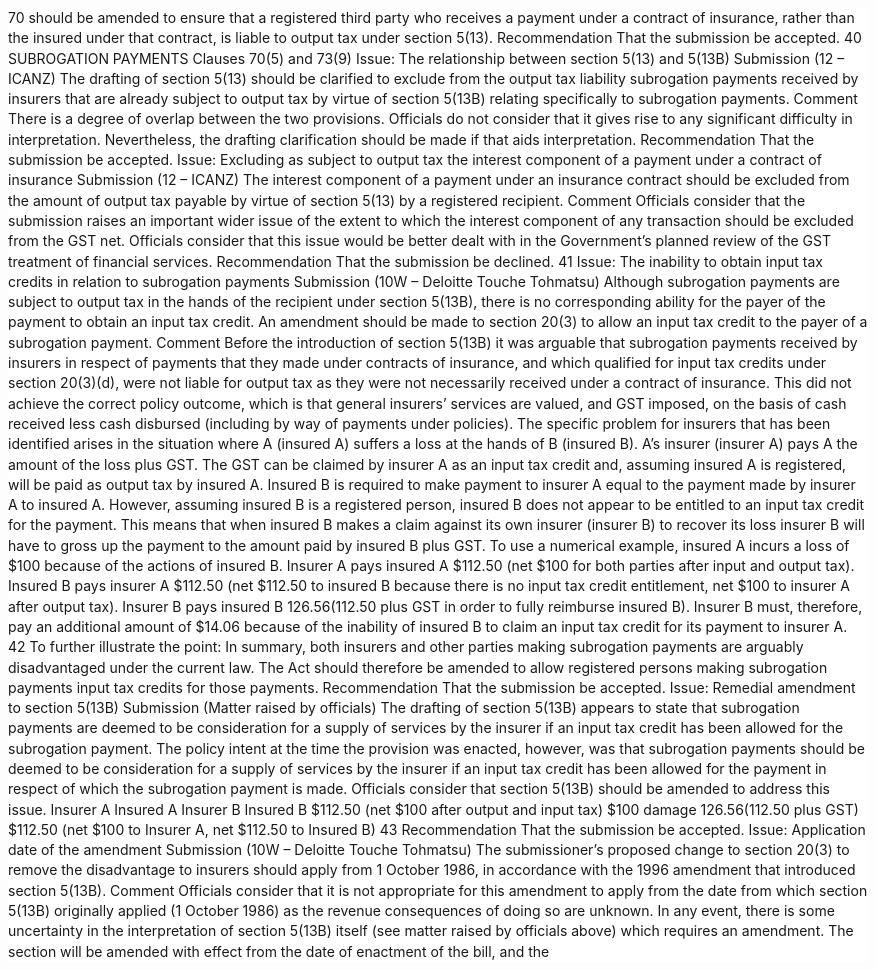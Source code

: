 70 should be amended to ensure that a registered third party who receives a payment under a contract of insurance, rather than the insured under that contract, is liable to output tax under section 5(13). Recommendation That the submission be accepted. 40 SUBROGATION PAYMENTS Clauses 70(5) and 73(9) Issue: The relationship between section 5(13) and 5(13B) Submission (12 – ICANZ) The drafting of section 5(13) should be clarified to exclude from the output tax liability subrogation payments received by insurers that are already subject to output tax by virtue of section 5(13B) relating specifically to subrogation payments. Comment There is a degree of overlap between the two provisions. Officials do not consider that it gives rise to any significant difficulty in interpretation. Nevertheless, the drafting clarification should be made if that aids interpretation. Recommendation That the submission be accepted. Issue: Excluding as subject to output tax the interest component of a payment under a contract of insurance Submission (12 – ICANZ) The interest component of a payment under an insurance contract should be excluded from the amount of output tax payable by virtue of section 5(13) by a registered recipient. Comment Officials consider that the submission raises an important wider issue of the extent to which the interest component of any transaction should be excluded from the GST net. Officials consider that this issue would be better dealt with in the Government’s planned review of the GST treatment of financial services. Recommendation That the submission be declined. 41 Issue: The inability to obtain input tax credits in relation to subrogation payments Submission (10W – Deloitte Touche Tohmatsu) Although subrogation payments are subject to output tax in the hands of the recipient under section 5(13B), there is no corresponding ability for the payer of the payment to obtain an input tax credit. An amendment should be made to section 20(3) to allow an input tax credit to the payer of a subrogation payment. Comment Before the introduction of section 5(13B) it was arguable that subrogation payments received by insurers in respect of payments that they made under contracts of insurance, and which qualified for input tax credits under section 20(3)(d), were not liable for output tax as they were not necessarily received under a contract of insurance. This did not achieve the correct policy outcome, which is that general insurers’ services are valued, and GST imposed, on the basis of cash received less cash disbursed (including by way of payments under policies). The specific problem for insurers that has been identified arises in the situation where A (insured A) suffers a loss at the hands of B (insured B). A’s insurer (insurer A) pays A the amount of the loss plus GST. The GST can be claimed by insurer A as an input tax credit and, assuming insured A is registered, will be paid as output tax by insured A. Insured B is required to make payment to insurer A equal to the payment made by insurer A to insured A. However, assuming insured B is a registered person, insured B does not appear to be entitled to an input tax credit for the payment. This means that when insured B makes a claim against its own insurer (insurer B) to recover its loss insurer B will have to gross up the payment to the amount paid by insured B plus GST. To use a numerical example, insured A incurs a loss of $100 because of the actions of insured B. Insurer A pays insured A $112.50 (net $100 for both parties after input and output tax). Insured B pays insurer A $112.50 (net $112.50 to insured B because there is no input tax credit entitlement, net $100 to insurer A after output tax). Insurer B pays insured B $126.56 ($112.50 plus GST in order to fully reimburse insured B). Insurer B must, therefore, pay an additional amount of $14.06 because of the inability of insured B to claim an input tax credit for its payment to insurer A. 42 To further illustrate the point: In summary, both insurers and other parties making subrogation payments are arguably disadvantaged under the current law. The Act should therefore be amended to allow registered persons making subrogation payments input tax credits for those payments. Recommendation That the submission be accepted. Issue: Remedial amendment to section 5(13B) Submission (Matter raised by officials) The drafting of section 5(13B) appears to state that subrogation payments are deemed to be consideration for a supply of services by the insurer if an input tax credit has been allowed for the subrogation payment. The policy intent at the time the provision was enacted, however, was that subrogation payments should be deemed to be consideration for a supply of services by the insurer if an input tax credit has been allowed for the payment in respect of which the subrogation payment is made. Officials consider that section 5(13B) should be amended to address this issue. Insurer A Insured A Insurer B Insured B $112.50 (net $100 after output and input tax) $100 damage $126.56 ($112.50 plus GST) $112.50 (net $100 to Insurer A, net $112.50 to Insured B) 43 Recommendation That the submission be accepted. Issue: Application date of the amendment Submission (10W – Deloitte Touche Tohmatsu) The submissioner’s proposed change to section 20(3) to remove the disadvantage to insurers should apply from 1 October 1986, in accordance with the 1996 amendment that introduced section 5(13B). Comment Officials consider that it is not appropriate for this amendment to apply from the date from which section 5(13B) originally applied (1 October 1986) as the revenue consequences of doing so are unknown. In any event, there is some uncertainty in the interpretation of section 5(13B) itself (see matter raised by officials above) which requires an amendment. The section will be amended with effect from the date of enactment of the bill, and the